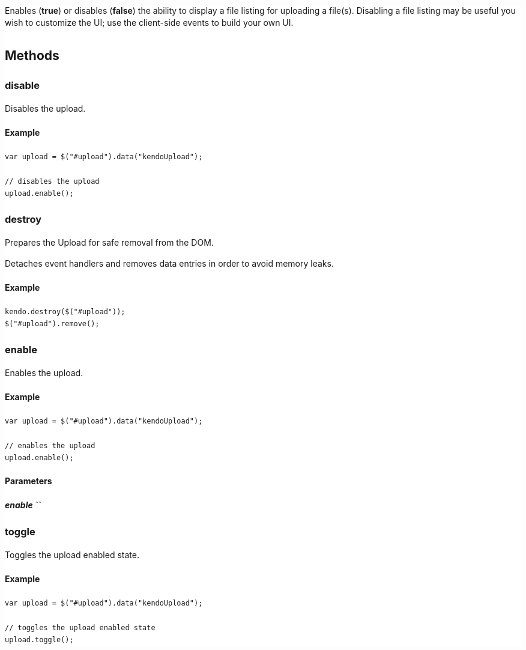 Enables (**true**) or disables (**false**) the ability to display a file listing
for uploading a file(s). Disabling a file listing may be useful you wish to customize the UI; use the
client-side events to build your own UI.

## Methods

### disable

Disables the upload.

#### Example

    var upload = $("#upload").data("kendoUpload");

    // disables the upload
    upload.enable();

### destroy

Prepares the Upload for safe removal from the DOM.

Detaches event handlers and removes data entries in order to avoid memory leaks.

#### Example

    kendo.destroy($("#upload"));
    $("#upload").remove();

### enable

Enables the upload.

#### Example

    var upload = $("#upload").data("kendoUpload");

    // enables the upload
    upload.enable();

#### Parameters

##### enable ``



### toggle

Toggles the upload enabled state.

#### Example

    var upload = $("#upload").data("kendoUpload");

    // toggles the upload enabled state
    upload.toggle();
